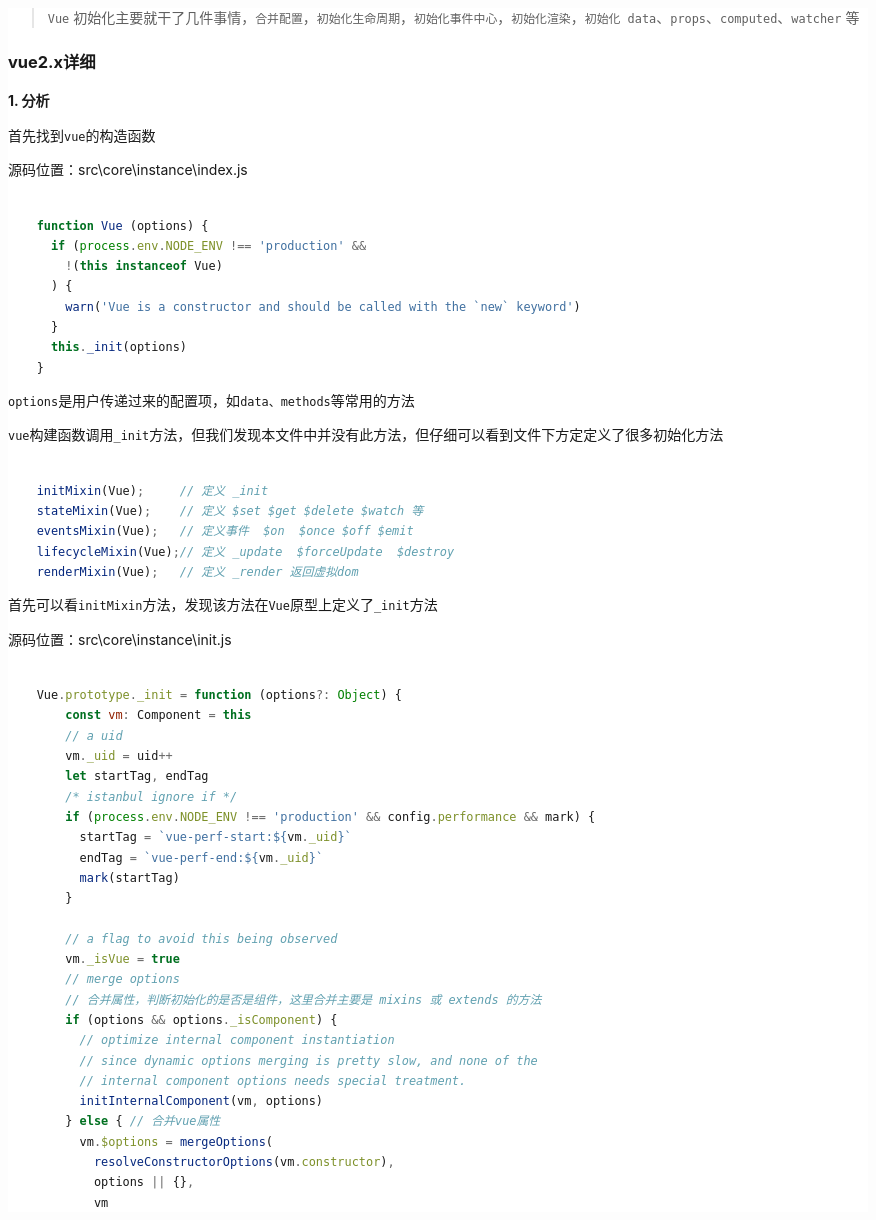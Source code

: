```js
```

> `Vue` 初始化主要就干了几件事情，`合并配置`，`初始化生命周期`，`初始化事件中心`，`初始化渲染`，`初始化 data`、`props`、`computed`、`watcher` 等

###  vue2.x详细

**1\. 分析**

首先找到`vue`的构造函数

源码位置：src\core\instance\index.js

```js

    function Vue (options) {
      if (process.env.NODE_ENV !== 'production' &&
        !(this instanceof Vue)
      ) {
        warn('Vue is a constructor and should be called with the `new` keyword')
      }
      this._init(options)
    }
```

`options`是用户传递过来的配置项，如`data、methods`等常用的方法

`vue`构建函数调用`_init`方法，但我们发现本文件中并没有此方法，但仔细可以看到文件下方定定义了很多初始化方法

```js

    initMixin(Vue);     // 定义 _init
    stateMixin(Vue);    // 定义 $set $get $delete $watch 等
    eventsMixin(Vue);   // 定义事件  $on  $once $off $emit
    lifecycleMixin(Vue);// 定义 _update  $forceUpdate  $destroy
    renderMixin(Vue);   // 定义 _render 返回虚拟dom
```

首先可以看`initMixin`方法，发现该方法在`Vue`原型上定义了`_init`方法

源码位置：src\core\instance\init.js

```js

    Vue.prototype._init = function (options?: Object) {
        const vm: Component = this
        // a uid
        vm._uid = uid++
        let startTag, endTag
        /* istanbul ignore if */
        if (process.env.NODE_ENV !== 'production' && config.performance && mark) {
          startTag = `vue-perf-start:${vm._uid}`
          endTag = `vue-perf-end:${vm._uid}`
          mark(startTag)
        }

        // a flag to avoid this being observed
        vm._isVue = true
        // merge options
        // 合并属性，判断初始化的是否是组件，这里合并主要是 mixins 或 extends 的方法
        if (options && options._isComponent) {
          // optimize internal component instantiation
          // since dynamic options merging is pretty slow, and none of the
          // internal component options needs special treatment.
          initInternalComponent(vm, options)
        } else { // 合并vue属性
          vm.$options = mergeOptions(
            resolveConstructorOptions(vm.constructor),
            options || {},
            vm
```